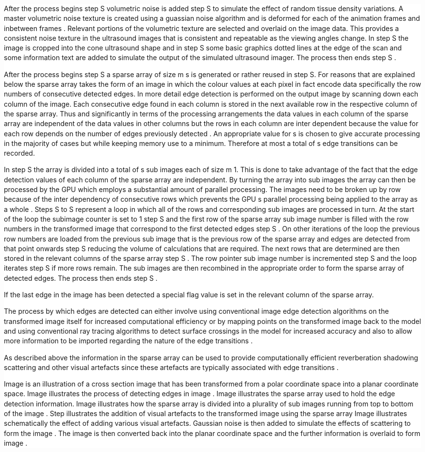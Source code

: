 After the process begins step S volumetric noise is added step S to simulate the effect of random tissue density variations. A master volumetric noise texture is created using a guassian noise algorithm and is deformed for each of the animation frames and inbetween frames . Relevant portions of the volumetric texture are selected and overlaid on the image data. This provides a consistent noise texture in the ultrasound images that is consistent and repeatable as the viewing angles change. In step S the image is cropped into the cone ultrasound shape and in step S some basic graphics dotted lines at the edge of the scan and some information text are added to simulate the output of the simulated ultrasound imager. The process then ends step S .

After the process begins step S a sparse array of size m s is generated or rather reused in step S. For reasons that are explained below the sparse array takes the form of an image in which the colour values at each pixel in fact encode data specifically the row numbers of consecutive detected edges. In more detail edge detection is performed on the output image by scanning down each column of the image. Each consecutive edge found in each column is stored in the next available row in the respective column of the sparse array. Thus and significantly in terms of the processing arrangements the data values in each column of the sparse array are independent of the data values in other columns but the rows in each column are inter dependent because the value for each row depends on the number of edges previously detected . An appropriate value for s is chosen to give accurate processing in the majority of cases but while keeping memory use to a minimum. Therefore at most a total of s edge transitions can be recorded.

In step S the array is divided into a total of s sub images each of size m 1. This is done to take advantage of the fact that the edge detection values of each column of the sparse array are independent. By turning the array into sub images the array can then be processed by the GPU which employs a substantial amount of parallel processing. The images need to be broken up by row because of the inter dependency of consecutive rows which prevents the GPU s parallel processing being applied to the array as a whole . Steps S to S represent a loop in which all of the rows and corresponding sub images are processed in turn. At the start of the loop the subimage counter is set to 1 step S and the first row of the sparse array sub image number is filled with the row numbers in the transformed image that correspond to the first detected edges step S . On other iterations of the loop the previous row numbers are loaded from the previous sub image that is the previous row of the sparse array and edges are detected from that point onwards step S reducing the volume of calculations that are required. The next rows that are determined are then stored in the relevant columns of the sparse array step S . The row pointer sub image number is incremented step S and the loop iterates step S if more rows remain. The sub images are then recombined in the appropriate order to form the sparse array of detected edges. The process then ends step S .

If the last edge in the image has been detected a special flag value is set in the relevant column of the sparse array.

The process by which edges are detected can either involve using conventional image edge detection algorithms on the transformed image itself for increased computational efficiency or by mapping points on the transformed image back to the model and using conventional ray tracing algorithms to detect surface crossings in the model for increased accuracy and also to allow more information to be imported regarding the nature of the edge transitions .

As described above the information in the sparse array can be used to provide computationally efficient reverberation shadowing scattering and other visual artefacts since these artefacts are typically associated with edge transitions .

Image is an illustration of a cross section image that has been transformed from a polar coordinate space into a planar coordinate space. Image illustrates the process of detecting edges in image . Image illustrates the sparse array used to hold the edge detection information. Image illustrates how the sparse array is divided into a plurality of sub images running from top to bottom of the image . Step illustrates the addition of visual artefacts to the transformed image using the sparse array Image illustrates schematically the effect of adding various visual artefacts. Gaussian noise is then added to simulate the effects of scattering to form the image . The image is then converted back into the planar coordinate space and the further information is overlaid to form image .
